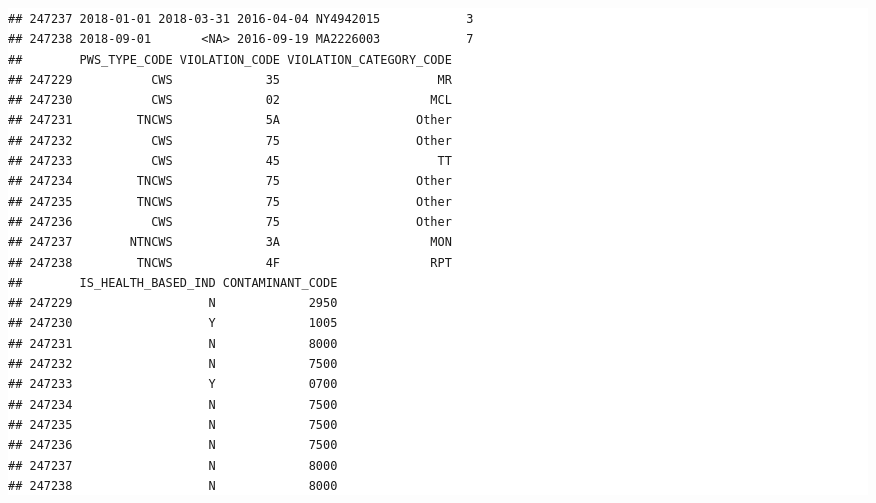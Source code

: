     ## 247237 2018-01-01 2018-03-31 2016-04-04 NY4942015            3
    ## 247238 2018-09-01       <NA> 2016-09-19 MA2226003            7
    ##        PWS_TYPE_CODE VIOLATION_CODE VIOLATION_CATEGORY_CODE
    ## 247229           CWS             35                      MR
    ## 247230           CWS             02                     MCL
    ## 247231         TNCWS             5A                   Other
    ## 247232           CWS             75                   Other
    ## 247233           CWS             45                      TT
    ## 247234         TNCWS             75                   Other
    ## 247235         TNCWS             75                   Other
    ## 247236           CWS             75                   Other
    ## 247237        NTNCWS             3A                     MON
    ## 247238         TNCWS             4F                     RPT
    ##        IS_HEALTH_BASED_IND CONTAMINANT_CODE
    ## 247229                   N             2950
    ## 247230                   Y             1005
    ## 247231                   N             8000
    ## 247232                   N             7500
    ## 247233                   Y             0700
    ## 247234                   N             7500
    ## 247235                   N             7500
    ## 247236                   N             7500
    ## 247237                   N             8000
    ## 247238                   N             8000
